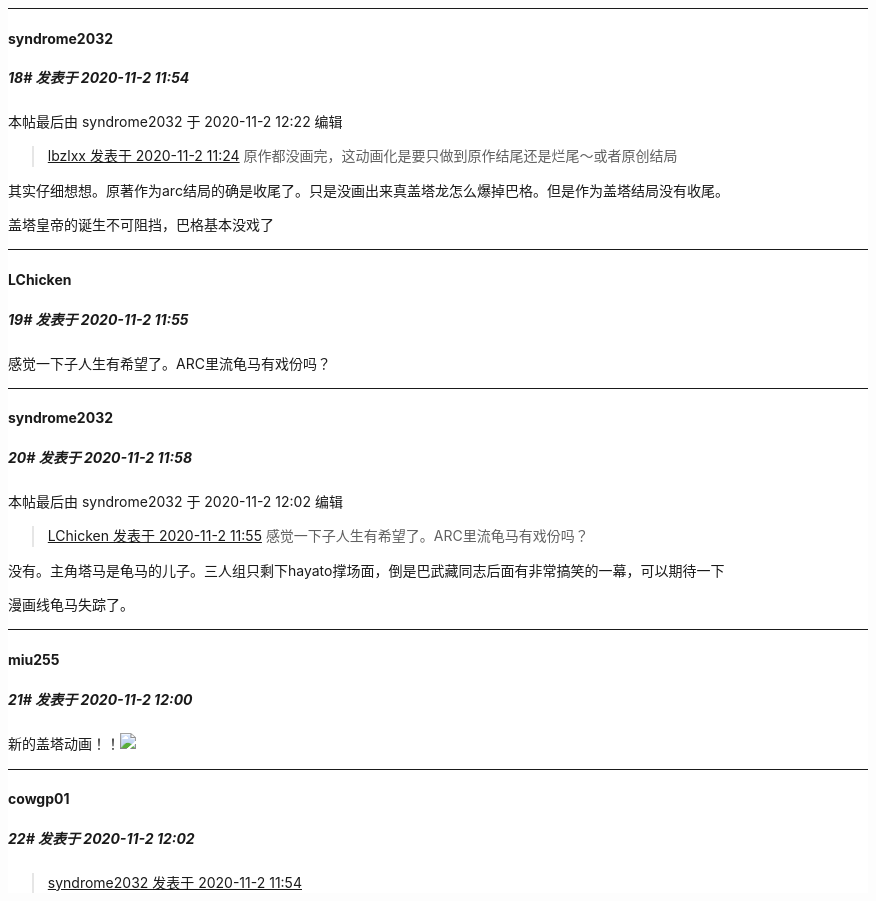 
-----

####  syndrome2032  
##### 18#       发表于 2020-11-2 11:54


 本帖最后由 syndrome2032 于 2020-11-2 12:22 编辑 
<blockquote><a href="httphttps://bbs.saraba1st.com/2b/forum.php?mod=redirect&amp;goto=findpost&amp;pid=49257407&amp;ptid=1969790" target="_blank">lbzlxx 发表于 2020-11-2 11:24</a>
原作都没画完，这动画化是要只做到原作结尾还是烂尾～或者原创结局</blockquote>
其实仔细想想。原著作为arc结局的确是收尾了。只是没画出来真盖塔龙怎么爆掉巴格。但是作为盖塔结局没有收尾。

盖塔皇帝的诞生不可阻挡，巴格基本没戏了


-----

####  LChicken  
##### 19#       发表于 2020-11-2 11:55


感觉一下子人生有希望了。ARC里流龟马有戏份吗？


-----

####  syndrome2032  
##### 20#       发表于 2020-11-2 11:58


 本帖最后由 syndrome2032 于 2020-11-2 12:02 编辑 
<blockquote><a href="httphttps://bbs.saraba1st.com/2b/forum.php?mod=redirect&amp;goto=findpost&amp;pid=49257735&amp;ptid=1969790" target="_blank">LChicken 发表于 2020-11-2 11:55</a>
感觉一下子人生有希望了。ARC里流龟马有戏份吗？</blockquote>
没有。主角塔马是龟马的儿子。三人组只剩下hayato撑场面，倒是巴武藏同志后面有非常搞笑的一幕，可以期待一下

漫画线龟马失踪了。


-----

####  miu255  
##### 21#       发表于 2020-11-2 12:00


新的盖塔动画！！<img src="https://static.saraba1st.com/image/smiley/face2017/061.gif" referrerpolicy="no-referrer">


-----

####  cowgp01  
##### 22#       发表于 2020-11-2 12:02


<blockquote><a href="httphttps://bbs.saraba1st.com/2b/forum.php?mod=redirect&amp;goto=findpost&amp;pid=49257724&amp;ptid=1969790" target="_blank">syndrome2032 发表于 2020-11-2 11:54</a>

